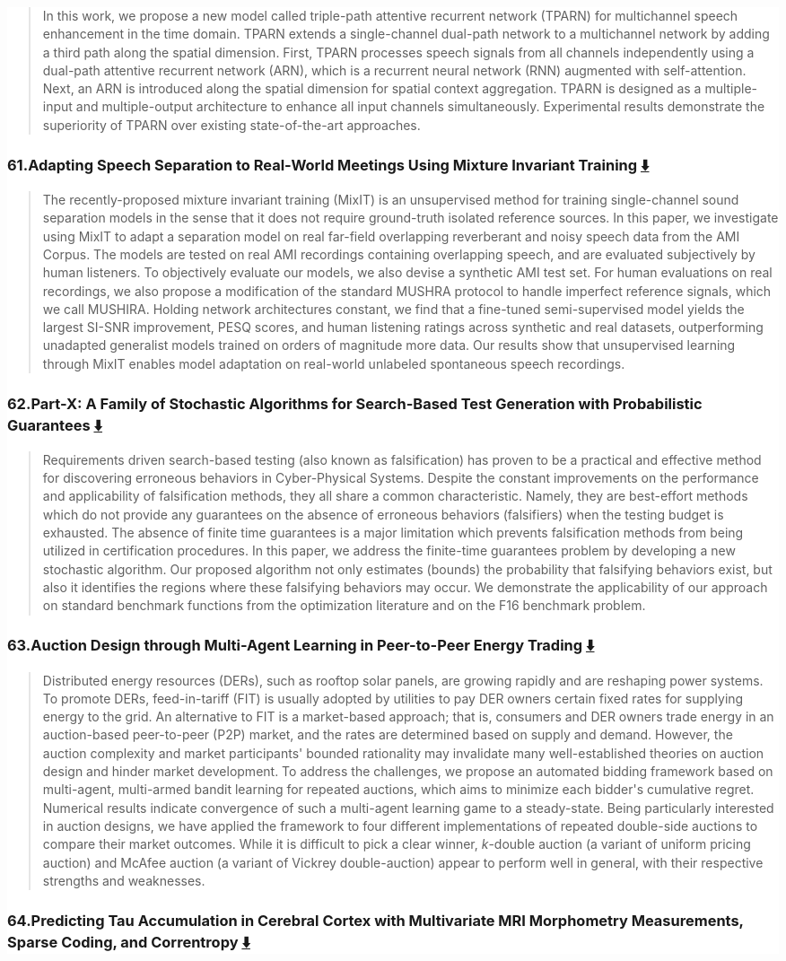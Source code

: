 >  In this work, we propose a new model called triple-path attentive recurrent network (TPARN) for multichannel speech enhancement in the time domain. TPARN extends a single-channel dual-path network to a multichannel network by adding a third path along the spatial dimension. First, TPARN processes speech signals from all channels independently using a dual-path attentive recurrent network (ARN), which is a recurrent neural network (RNN) augmented with self-attention. Next, an ARN is introduced along the spatial dimension for spatial context aggregation. TPARN is designed as a multiple-input and multiple-output architecture to enhance all input channels simultaneously. Experimental results demonstrate the superiority of TPARN over existing state-of-the-art approaches.      
### 61.Adapting Speech Separation to Real-World Meetings Using Mixture Invariant Training  [ :arrow_down: ](https://arxiv.org/pdf/2110.10739.pdf)
>  The recently-proposed mixture invariant training (MixIT) is an unsupervised method for training single-channel sound separation models in the sense that it does not require ground-truth isolated reference sources. In this paper, we investigate using MixIT to adapt a separation model on real far-field overlapping reverberant and noisy speech data from the AMI Corpus. The models are tested on real AMI recordings containing overlapping speech, and are evaluated subjectively by human listeners. To objectively evaluate our models, we also devise a synthetic AMI test set. For human evaluations on real recordings, we also propose a modification of the standard MUSHRA protocol to handle imperfect reference signals, which we call MUSHIRA. Holding network architectures constant, we find that a fine-tuned semi-supervised model yields the largest SI-SNR improvement, PESQ scores, and human listening ratings across synthetic and real datasets, outperforming unadapted generalist models trained on orders of magnitude more data. Our results show that unsupervised learning through MixIT enables model adaptation on real-world unlabeled spontaneous speech recordings.      
### 62.Part-X: A Family of Stochastic Algorithms for Search-Based Test Generation with Probabilistic Guarantees  [ :arrow_down: ](https://arxiv.org/pdf/2110.10729.pdf)
>  Requirements driven search-based testing (also known as falsification) has proven to be a practical and effective method for discovering erroneous behaviors in Cyber-Physical Systems. Despite the constant improvements on the performance and applicability of falsification methods, they all share a common characteristic. Namely, they are best-effort methods which do not provide any guarantees on the absence of erroneous behaviors (falsifiers) when the testing budget is exhausted. The absence of finite time guarantees is a major limitation which prevents falsification methods from being utilized in certification procedures. In this paper, we address the finite-time guarantees problem by developing a new stochastic algorithm. Our proposed algorithm not only estimates (bounds) the probability that falsifying behaviors exist, but also it identifies the regions where these falsifying behaviors may occur. We demonstrate the applicability of our approach on standard benchmark functions from the optimization literature and on the F16 benchmark problem.      
### 63.Auction Design through Multi-Agent Learning in Peer-to-Peer Energy Trading  [ :arrow_down: ](https://arxiv.org/pdf/2110.10714.pdf)
>  Distributed energy resources (DERs), such as rooftop solar panels, are growing rapidly and are reshaping power systems. To promote DERs, feed-in-tariff (FIT) is usually adopted by utilities to pay DER owners certain fixed rates for supplying energy to the grid. An alternative to FIT is a market-based approach; that is, consumers and DER owners trade energy in an auction-based peer-to-peer (P2P) market, and the rates are determined based on supply and demand. However, the auction complexity and market participants' bounded rationality may invalidate many well-established theories on auction design and hinder market development. To address the challenges, we propose an automated bidding framework based on multi-agent, multi-armed bandit learning for repeated auctions, which aims to minimize each bidder's cumulative regret. Numerical results indicate convergence of such a multi-agent learning game to a steady-state. Being particularly interested in auction designs, we have applied the framework to four different implementations of repeated double-side auctions to compare their market outcomes. While it is difficult to pick a clear winner, $k$-double auction (a variant of uniform pricing auction) and McAfee auction (a variant of Vickrey double-auction) appear to perform well in general, with their respective strengths and weaknesses.      
### 64.Predicting Tau Accumulation in Cerebral Cortex with Multivariate MRI Morphometry Measurements, Sparse Coding, and Correntropy  [ :arrow_down: ](https://arxiv.org/pdf/2110.10709.pdf)